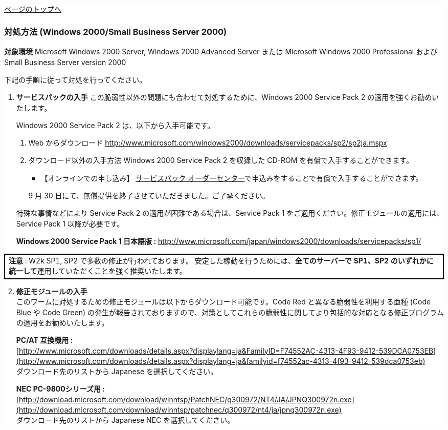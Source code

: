 [](#mainsection)[ページのトップへ](#mainsection)

### 対処方法 (Windows 2000/Small Business Server 2000)

**対象環境**
Microsoft Windows 2000 Server, Windows 2000 Advanced Server または Microsoft Windows 2000 Professional および Small Business Server version 2000

下記の手順に従って対処を行ってください。

1.  **サービスパックの入手**
    この脆弱性以外の問題にも合わせて対処するために、Windows 2000 Service Pack 2 の適用を強くお勧めいたします。

    Windows 2000 Service Pack 2 は、以下から入手可能です。

    1.  Web からダウンロード
        <http://www.microsoft.com/windows2000/downloads/servicepacks/sp2/sp2ja.mspx>

    2.  ダウンロード以外の入手方法
        Windows 2000 Service Pack 2 を収録した CD-ROM を有償で入手することができます。

        -   【オンラインでの申し込み】
            [サービスパック オーダーセンター](http://www.microsoft.com/japan/products/shop/)で申込みをすることで有償で入手することができます。

        9 月 30 日にて、無償提供を終了させていただきました。ご了承ください。

    特殊な事情などにより Service Pack 2 の適用が困難である場合は、Service Pack 1 をご適用ください。修正モジュールの適用には、 Service Pack 1 以降が必要です。

    **Windows 2000 Service Pack 1 日本語版 :**
    <http://www.microsoft.com/japan/windows2000/downloads/servicepacks/sp1/>

 
<table style="border:1px solid black;">
<colgroup>
<col width="100%" />
</colgroup>
<tbody>
<tr class="odd">
<td style="border:1px solid black;"><strong>注意</strong> : W2k SP1, SP2 で多数の修正が行われております。 安定した稼動を行うためには、<strong>全てのサーバーで SP1、SP2 のいずれかに統一して</strong>運用していただくことを強く推奨いたします。</td>
</tr>
</tbody>
</table>
  
2.  **修正モジュールの入手**  
    このワームに対処するための修正モジュールは以下からダウンロード可能です。Code Red と異なる脆弱性を利用する亜種 (Code Blue や Code Green) の発生が報告されておりますので、対策としてこれらの脆弱性に関してより包括的な対応となる修正プログラムの適用をお勧めいたします。
  
    **PC/AT 互換機用 :**  
    [http://www.microsoft.com/downloads/details.aspx?displaylang=ja&FamilyID=F74552AC-4313-4F93-9412-539DCA0753EB](http://www.microsoft.com/downloads/details.aspx?displaylang=ja&familyid=f74552ac-4313-4f93-9412-539dca0753eb)  
    ダウンロード先のリストから Japanese を選択してください。
  
    **NEC PC-9800シリーズ用 :**  
    [http://download.microsoft.com/download/winntsp/PatchNEC/q300972/NT4/JA/JPNQ300972n.exe](http://download.microsoft.com/download/winntsp/patchnec/q300972/nt4/ja/jpnq300972n.exe)  
    ダウンロード先のリストから Japanese NEC を選択してください。
  